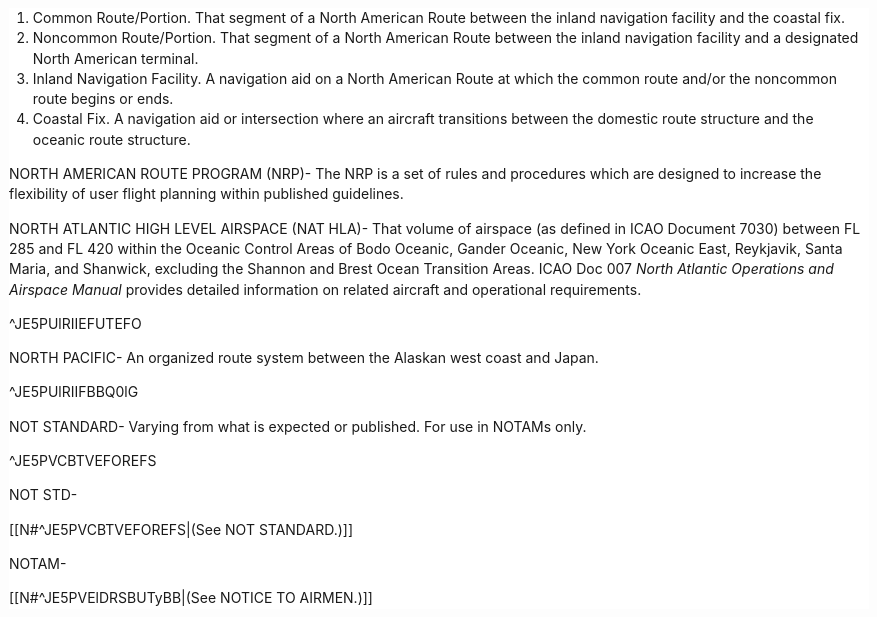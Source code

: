 
1.  Common Route/Portion. That segment of a North American Route between the inland navigation facility and the coastal fix.
2.  Noncommon Route/Portion. That segment of a North American Route between the inland navigation facility and a designated North American terminal.
3.  Inland Navigation Facility. A navigation aid on a North American Route at which the common route and/or the noncommon route begins or ends.
4.  Coastal Fix. A navigation aid or intersection where an aircraft transitions between the domestic route structure and the oceanic route structure.

</div>

<div>

NORTH AMERICAN ROUTE PROGRAM (NRP)- The NRP is a set of rules and procedures which are designed to increase the flexibility of user flight planning within published guidelines.

</div>

<div>

NORTH ATLANTIC HIGH LEVEL AIRSPACE (NAT HLA)- That volume of airspace (as defined in ICAO Document 7030) between FL 285 and FL 420 within the Oceanic Control Areas of Bodo Oceanic, Gander Oceanic, New York Oceanic East, Reykjavik, Santa Maria, and Shanwick, excluding the Shannon and Brest Ocean Transition Areas. ICAO Doc 007 *North Atlantic Operations and Airspace Manual* provides detailed information on related aircraft and operational requirements.

^JE5PUlRIIEFUTEFO

</div>

<div>

NORTH PACIFIC- An organized route system between the Alaskan west coast and Japan.

^JE5PUlRIIFBBQ0lG

</div>

<div>

NOT STANDARD- Varying from what is expected or published. For use in NOTAMs only.

^JE5PVCBTVEFOREFS

</div>

<div>

NOT STD-

[[N#^JE5PVCBTVEFOREFS|(See NOT STANDARD.)]]

</div>

<div>

NOTAM-

[[N#^JE5PVElDRSBUTyBB|(See NOTICE TO AIRMEN.)]]

</div>

